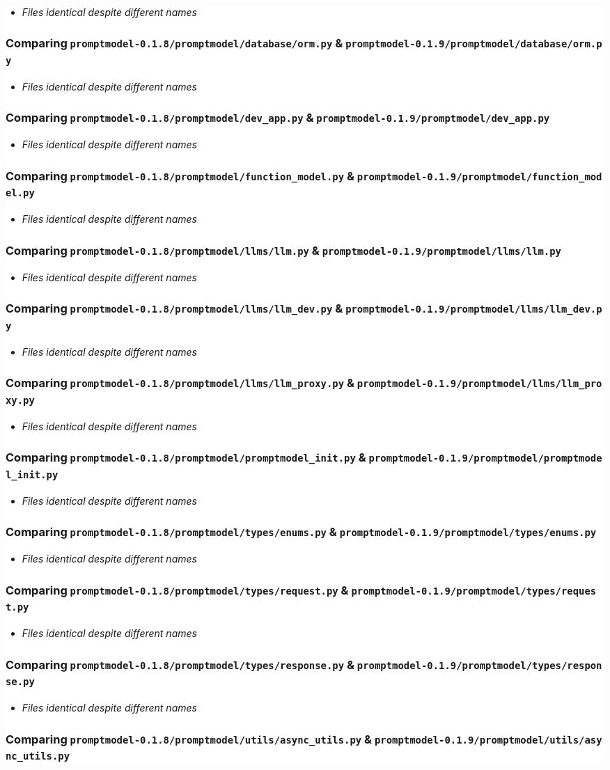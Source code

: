  * *Files identical despite different names*

### Comparing `promptmodel-0.1.8/promptmodel/database/orm.py` & `promptmodel-0.1.9/promptmodel/database/orm.py`

 * *Files identical despite different names*

### Comparing `promptmodel-0.1.8/promptmodel/dev_app.py` & `promptmodel-0.1.9/promptmodel/dev_app.py`

 * *Files identical despite different names*

### Comparing `promptmodel-0.1.8/promptmodel/function_model.py` & `promptmodel-0.1.9/promptmodel/function_model.py`

 * *Files identical despite different names*

### Comparing `promptmodel-0.1.8/promptmodel/llms/llm.py` & `promptmodel-0.1.9/promptmodel/llms/llm.py`

 * *Files identical despite different names*

### Comparing `promptmodel-0.1.8/promptmodel/llms/llm_dev.py` & `promptmodel-0.1.9/promptmodel/llms/llm_dev.py`

 * *Files identical despite different names*

### Comparing `promptmodel-0.1.8/promptmodel/llms/llm_proxy.py` & `promptmodel-0.1.9/promptmodel/llms/llm_proxy.py`

 * *Files identical despite different names*

### Comparing `promptmodel-0.1.8/promptmodel/promptmodel_init.py` & `promptmodel-0.1.9/promptmodel/promptmodel_init.py`

 * *Files identical despite different names*

### Comparing `promptmodel-0.1.8/promptmodel/types/enums.py` & `promptmodel-0.1.9/promptmodel/types/enums.py`

 * *Files identical despite different names*

### Comparing `promptmodel-0.1.8/promptmodel/types/request.py` & `promptmodel-0.1.9/promptmodel/types/request.py`

 * *Files identical despite different names*

### Comparing `promptmodel-0.1.8/promptmodel/types/response.py` & `promptmodel-0.1.9/promptmodel/types/response.py`

 * *Files identical despite different names*

### Comparing `promptmodel-0.1.8/promptmodel/utils/async_utils.py` & `promptmodel-0.1.9/promptmodel/utils/async_utils.py`
